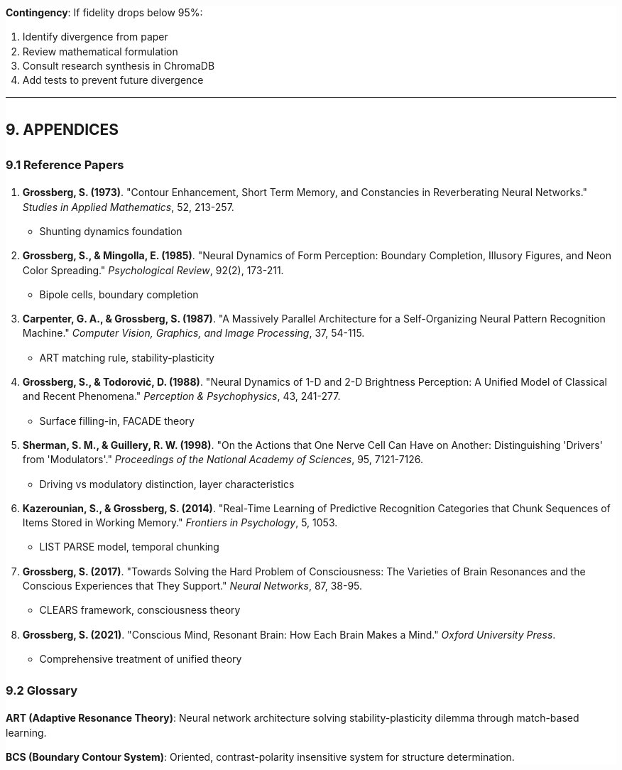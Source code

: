**Contingency**:
If fidelity drops below 95%:
1. Identify divergence from paper
2. Review mathematical formulation
3. Consult research synthesis in ChromaDB
4. Add tests to prevent future divergence

---

## 9. APPENDICES

### 9.1 Reference Papers

1. **Grossberg, S. (1973)**. "Contour Enhancement, Short Term Memory, and Constancies in Reverberating Neural Networks." *Studies in Applied Mathematics*, 52, 213-257.
   - Shunting dynamics foundation

2. **Grossberg, S., & Mingolla, E. (1985)**. "Neural Dynamics of Form Perception: Boundary Completion, Illusory Figures, and Neon Color Spreading." *Psychological Review*, 92(2), 173-211.
   - Bipole cells, boundary completion

3. **Carpenter, G. A., & Grossberg, S. (1987)**. "A Massively Parallel Architecture for a Self-Organizing Neural Pattern Recognition Machine." *Computer Vision, Graphics, and Image Processing*, 37, 54-115.
   - ART matching rule, stability-plasticity

4. **Grossberg, S., & Todorović, D. (1988)**. "Neural Dynamics of 1-D and 2-D Brightness Perception: A Unified Model of Classical and Recent Phenomena." *Perception & Psychophysics*, 43, 241-277.
   - Surface filling-in, FACADE theory

5. **Sherman, S. M., & Guillery, R. W. (1998)**. "On the Actions that One Nerve Cell Can Have on Another: Distinguishing 'Drivers' from 'Modulators'." *Proceedings of the National Academy of Sciences*, 95, 7121-7126.
   - Driving vs modulatory distinction, layer characteristics

6. **Kazerounian, S., & Grossberg, S. (2014)**. "Real-Time Learning of Predictive Recognition Categories that Chunk Sequences of Items Stored in Working Memory." *Frontiers in Psychology*, 5, 1053.
   - LIST PARSE model, temporal chunking

7. **Grossberg, S. (2017)**. "Towards Solving the Hard Problem of Consciousness: The Varieties of Brain Resonances and the Conscious Experiences that They Support." *Neural Networks*, 87, 38-95.
   - CLEARS framework, consciousness theory

8. **Grossberg, S. (2021)**. "Conscious Mind, Resonant Brain: How Each Brain Makes a Mind." *Oxford University Press*.
   - Comprehensive treatment of unified theory

### 9.2 Glossary

**ART (Adaptive Resonance Theory)**: Neural network architecture solving stability-plasticity dilemma through match-based learning.

**BCS (Boundary Contour System)**: Oriented, contrast-polarity insensitive system for structure determination.
